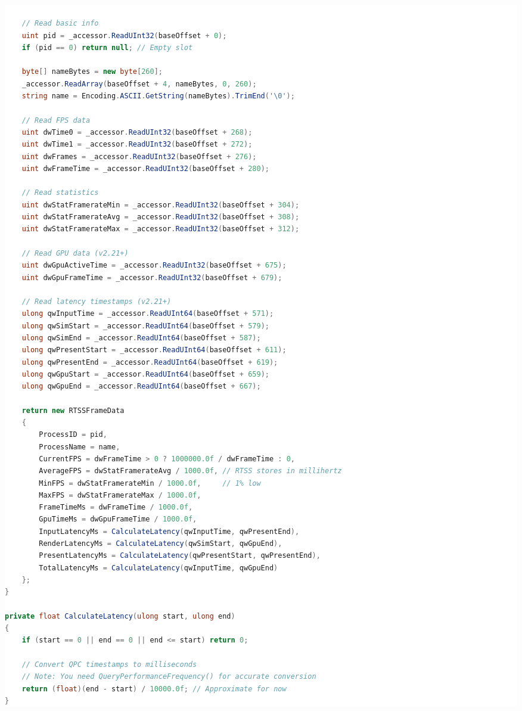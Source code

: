 ```csharp
    
    // Read basic info
    uint pid = _accessor.ReadUInt32(baseOffset + 0);
    if (pid == 0) return null; // Empty slot
    
    byte[] nameBytes = new byte[260];
    _accessor.ReadArray(baseOffset + 4, nameBytes, 0, 260);
    string name = Encoding.ASCII.GetString(nameBytes).TrimEnd('\0');
    
    // Read FPS data
    uint dwTime0 = _accessor.ReadUInt32(baseOffset + 268);
    uint dwTime1 = _accessor.ReadUInt32(baseOffset + 272);
    uint dwFrames = _accessor.ReadUInt32(baseOffset + 276);
    uint dwFrameTime = _accessor.ReadUInt32(baseOffset + 280);
    
    // Read statistics
    uint dwStatFramerateMin = _accessor.ReadUInt32(baseOffset + 304);
    uint dwStatFramerateAvg = _accessor.ReadUInt32(baseOffset + 308);
    uint dwStatFramerateMax = _accessor.ReadUInt32(baseOffset + 312);
    
    // Read GPU data (v2.21+)
    uint dwGpuActiveTime = _accessor.ReadUInt32(baseOffset + 675);
    uint dwGpuFrameTime = _accessor.ReadUInt32(baseOffset + 679);
    
    // Read latency timestamps (v2.21+)
    ulong qwInputTime = _accessor.ReadUInt64(baseOffset + 571);
    ulong qwSimStart = _accessor.ReadUInt64(baseOffset + 579);
    ulong qwSimEnd = _accessor.ReadUInt64(baseOffset + 587);
    ulong qwPresentStart = _accessor.ReadUInt64(baseOffset + 611);
    ulong qwPresentEnd = _accessor.ReadUInt64(baseOffset + 619);
    ulong qwGpuStart = _accessor.ReadUInt64(baseOffset + 659);
    ulong qwGpuEnd = _accessor.ReadUInt64(baseOffset + 667);
    
    return new RTSSFrameData
    {
        ProcessID = pid,
        ProcessName = name,
        CurrentFPS = dwFrameTime > 0 ? 1000000.0f / dwFrameTime : 0,
        AverageFPS = dwStatFramerateAvg / 1000.0f, // RTSS stores in millihertz
        MinFPS = dwStatFramerateMin / 1000.0f,     // 1% low
        MaxFPS = dwStatFramerateMax / 1000.0f,
        FrameTimeMs = dwFrameTime / 1000.0f,
        GpuTimeMs = dwGpuFrameTime / 1000.0f,
        InputLatencyMs = CalculateLatency(qwInputTime, qwPresentEnd),
        RenderLatencyMs = CalculateLatency(qwSimStart, qwGpuEnd),
        PresentLatencyMs = CalculateLatency(qwPresentStart, qwPresentEnd),
        TotalLatencyMs = CalculateLatency(qwInputTime, qwGpuEnd)
    };
}

private float CalculateLatency(ulong start, ulong end)
{
    if (start == 0 || end == 0 || end <= start) return 0;
    
    // Convert QPC timestamps to milliseconds
    // Note: You need QueryPerformanceFrequency() for accurate conversion
    return (float)(end - start) / 10000.0f; // Approximate for now
}
```
